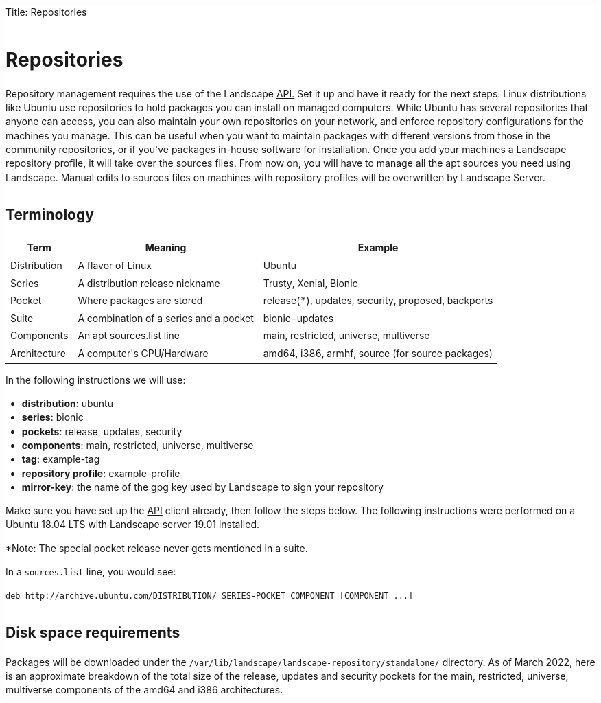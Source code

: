 Title: Repositories

# Repositories

Repository management requires the use of the Landscape [API.](./api.md) Set it up and have it ready for the next steps. Linux distributions like Ubuntu use repositories to hold packages you can install on managed computers. While Ubuntu has several repositories that anyone can access, you can also maintain your own repositories on your network, and enforce repository configurations for the machines you manage. This can be useful when you want to maintain packages with different versions from those in the community repositories, or if you've packages in-house software for installation. Once you add your machines a Landscape repository profile, it will take over the sources files. From now on, you will have to manage all the apt sources you need using Landscape. Manual edits to sources files on machines with repository profiles will be overwritten by Landscape Server.

## Terminology

|Term               | Meaning	                             | Example
|-------------------|----------------------------------------|---------------------------------------------------
|Distribution       | A flavor of Linux                      | Ubuntu
|Series             | A distribution release nickname        | Trusty, Xenial, Bionic
|Pocket             | Where packages are stored              | release(*), updates, security, proposed, backports
|Suite              | A combination of a series and a pocket | bionic-updates
|Components         | An apt sources.list line               | main, restricted, universe, multiverse
|Architecture       | A computer's CPU/Hardware	             | amd64, i386, armhf, source (for source packages)

In the following instructions we will use:

* **distribution**: ubuntu
* **series**: bionic
* **pockets**: release, updates, security
* **components**: main, restricted, universe, multiverse
* **tag**: example-tag
* **repository profile**: example-profile
* **mirror-key**: the name of the gpg key used by Landscape to sign your repository

Make sure you have set up the [API](./api.md) client already, then follow the steps below. The following instructions were performed on a Ubuntu 18.04 LTS with Landscape server 19.01 installed.


*Note: The special pocket release never gets mentioned in a suite.

In a `sources.list` line, you would see:

```no-format
deb http://archive.ubuntu.com/DISTRIBUTION/ SERIES-POCKET COMPONENT [COMPONENT ...]
```

## Disk space requirements
Packages will be downloaded under the `/var/lib/landscape/landscape-repository/standalone/` directory. As of March 2022, here is an approximate breakdown of the total size of the release, updates and security pockets for the main, restricted, universe, multiverse components of the amd64 and i386 architectures.
